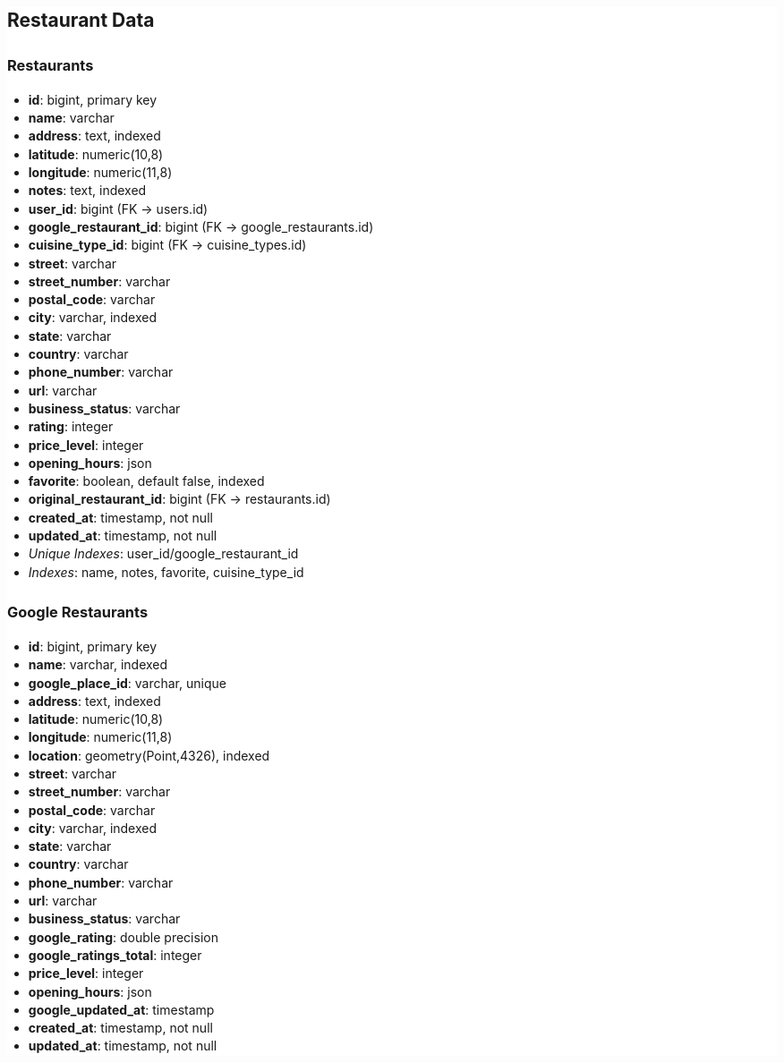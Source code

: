 
## Restaurant Data

### Restaurants
- **id**: bigint, primary key
- **name**: varchar
- **address**: text, indexed
- **latitude**: numeric(10,8)
- **longitude**: numeric(11,8)
- **notes**: text, indexed
- **user_id**: bigint (FK → users.id)
- **google_restaurant_id**: bigint (FK → google_restaurants.id)
- **cuisine_type_id**: bigint (FK → cuisine_types.id)
- **street**: varchar
- **street_number**: varchar
- **postal_code**: varchar
- **city**: varchar, indexed
- **state**: varchar
- **country**: varchar
- **phone_number**: varchar
- **url**: varchar
- **business_status**: varchar
- **rating**: integer
- **price_level**: integer
- **opening_hours**: json
- **favorite**: boolean, default false, indexed
- **original_restaurant_id**: bigint (FK → restaurants.id)
- **created_at**: timestamp, not null
- **updated_at**: timestamp, not null
- *Unique Indexes*: user_id/google_restaurant_id
- *Indexes*: name, notes, favorite, cuisine_type_id

### Google Restaurants
- **id**: bigint, primary key
- **name**: varchar, indexed
- **google_place_id**: varchar, unique
- **address**: text, indexed
- **latitude**: numeric(10,8)
- **longitude**: numeric(11,8)
- **location**: geometry(Point,4326), indexed
- **street**: varchar
- **street_number**: varchar
- **postal_code**: varchar
- **city**: varchar, indexed
- **state**: varchar
- **country**: varchar
- **phone_number**: varchar
- **url**: varchar
- **business_status**: varchar
- **google_rating**: double precision
- **google_ratings_total**: integer
- **price_level**: integer
- **opening_hours**: json
- **google_updated_at**: timestamp
- **created_at**: timestamp, not null
- **updated_at**: timestamp, not null
